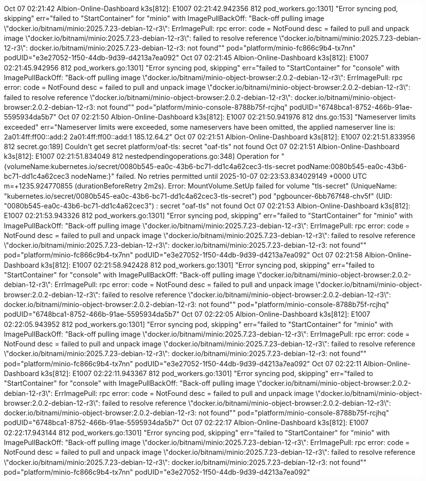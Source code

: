 Oct 07 02:21:42 Albion-Online-Dashboard k3s[812]: E1007 02:21:42.942356 812 pod_workers.go:1301] "Error syncing pod, skipping" err="failed to \"StartContainer\" for \"minio\" with ImagePullBackOff: \"Back-off pulling image \\\"docker.io/bitnami/minio:2025.7.23-debian-12-r3\\\": ErrImagePull: rpc error: code = NotFound desc = failed to pull and unpack image \\\"docker.io/bitnami/minio:2025.7.23-debian-12-r3\\\": failed to resolve reference \\\"docker.io/bitnami/minio:2025.7.23-debian-12-r3\\\": docker.io/bitnami/minio:2025.7.23-debian-12-r3: not found\"" pod="platform/minio-fc866c9b4-tx7nn" podUID="e3e27052-1f50-44db-9d39-d4213a7ea092"
Oct 07 02:21:45 Albion-Online-Dashboard k3s[812]: E1007 02:21:45.942956 812 pod_workers.go:1301] "Error syncing pod, skipping" err="failed to \"StartContainer\" for \"console\" with ImagePullBackOff: \"Back-off pulling image \\\"docker.io/bitnami/minio-object-browser:2.0.2-debian-12-r3\\\": ErrImagePull: rpc error: code = NotFound desc = failed to pull and unpack image \\\"docker.io/bitnami/minio-object-browser:2.0.2-debian-12-r3\\\": failed to resolve reference \\\"docker.io/bitnami/minio-object-browser:2.0.2-debian-12-r3\\\": docker.io/bitnami/minio-object-browser:2.0.2-debian-12-r3: not found\"" pod="platform/minio-console-8788b75f-rcjhq" podUID="6748bca1-8752-466b-91ae-5595934da5b7"
Oct 07 02:21:50 Albion-Online-Dashboard k3s[812]: E1007 02:21:50.941976 812 dns.go:153] "Nameserver limits exceeded" err="Nameserver limits were exceeded, some nameservers have been omitted, the applied nameserver line is: 2a01:4ff:ff00::add:2 2a01:4ff:ff00::add:1 185.12.64.2"
Oct 07 02:21:51 Albion-Online-Dashboard k3s[812]: E1007 02:21:51.833956 812 secret.go:189] Couldn't get secret platform/oaf-tls: secret "oaf-tls" not found
Oct 07 02:21:51 Albion-Online-Dashboard k3s[812]: E1007 02:21:51.834049 812 nestedpendingoperations.go:348] Operation for "{volumeName:kubernetes.io/secret/0080b545-ea0c-43b6-bc71-dd1c4a62cec3-tls-secret podName:0080b545-ea0c-43b6-bc71-dd1c4a62cec3 nodeName:}" failed. No retries permitted until 2025-10-07 02:23:53.834029149 +0000 UTC m=+1235.924770855 (durationBeforeRetry 2m2s). Error: MountVolume.SetUp failed for volume "tls-secret" (UniqueName: "kubernetes.io/secret/0080b545-ea0c-43b6-bc71-dd1c4a62cec3-tls-secret") pod "pgbouncer-6bb767f48-chv5f" (UID: "0080b545-ea0c-43b6-bc71-dd1c4a62cec3") : secret "oaf-tls" not found
Oct 07 02:21:53 Albion-Online-Dashboard k3s[812]: E1007 02:21:53.943326 812 pod_workers.go:1301] "Error syncing pod, skipping" err="failed to \"StartContainer\" for \"minio\" with ImagePullBackOff: \"Back-off pulling image \\\"docker.io/bitnami/minio:2025.7.23-debian-12-r3\\\": ErrImagePull: rpc error: code = NotFound desc = failed to pull and unpack image \\\"docker.io/bitnami/minio:2025.7.23-debian-12-r3\\\": failed to resolve reference \\\"docker.io/bitnami/minio:2025.7.23-debian-12-r3\\\": docker.io/bitnami/minio:2025.7.23-debian-12-r3: not found\"" pod="platform/minio-fc866c9b4-tx7nn" podUID="e3e27052-1f50-44db-9d39-d4213a7ea092"
Oct 07 02:21:58 Albion-Online-Dashboard k3s[812]: E1007 02:21:58.942428 812 pod_workers.go:1301] "Error syncing pod, skipping" err="failed to \"StartContainer\" for \"console\" with ImagePullBackOff: \"Back-off pulling image \\\"docker.io/bitnami/minio-object-browser:2.0.2-debian-12-r3\\\": ErrImagePull: rpc error: code = NotFound desc = failed to pull and unpack image \\\"docker.io/bitnami/minio-object-browser:2.0.2-debian-12-r3\\\": failed to resolve reference \\\"docker.io/bitnami/minio-object-browser:2.0.2-debian-12-r3\\\": docker.io/bitnami/minio-object-browser:2.0.2-debian-12-r3: not found\"" pod="platform/minio-console-8788b75f-rcjhq" podUID="6748bca1-8752-466b-91ae-5595934da5b7"
Oct 07 02:22:05 Albion-Online-Dashboard k3s[812]: E1007 02:22:05.943952 812 pod_workers.go:1301] "Error syncing pod, skipping" err="failed to \"StartContainer\" for \"minio\" with ImagePullBackOff: \"Back-off pulling image \\\"docker.io/bitnami/minio:2025.7.23-debian-12-r3\\\": ErrImagePull: rpc error: code = NotFound desc = failed to pull and unpack image \\\"docker.io/bitnami/minio:2025.7.23-debian-12-r3\\\": failed to resolve reference \\\"docker.io/bitnami/minio:2025.7.23-debian-12-r3\\\": docker.io/bitnami/minio:2025.7.23-debian-12-r3: not found\"" pod="platform/minio-fc866c9b4-tx7nn" podUID="e3e27052-1f50-44db-9d39-d4213a7ea092"
Oct 07 02:22:11 Albion-Online-Dashboard k3s[812]: E1007 02:22:11.943367 812 pod_workers.go:1301] "Error syncing pod, skipping" err="failed to \"StartContainer\" for \"console\" with ImagePullBackOff: \"Back-off pulling image \\\"docker.io/bitnami/minio-object-browser:2.0.2-debian-12-r3\\\": ErrImagePull: rpc error: code = NotFound desc = failed to pull and unpack image \\\"docker.io/bitnami/minio-object-browser:2.0.2-debian-12-r3\\\": failed to resolve reference \\\"docker.io/bitnami/minio-object-browser:2.0.2-debian-12-r3\\\": docker.io/bitnami/minio-object-browser:2.0.2-debian-12-r3: not found\"" pod="platform/minio-console-8788b75f-rcjhq" podUID="6748bca1-8752-466b-91ae-5595934da5b7"
Oct 07 02:22:17 Albion-Online-Dashboard k3s[812]: E1007 02:22:17.943144 812 pod_workers.go:1301] "Error syncing pod, skipping" err="failed to \"StartContainer\" for \"minio\" with ImagePullBackOff: \"Back-off pulling image \\\"docker.io/bitnami/minio:2025.7.23-debian-12-r3\\\": ErrImagePull: rpc error: code = NotFound desc = failed to pull and unpack image \\\"docker.io/bitnami/minio:2025.7.23-debian-12-r3\\\": failed to resolve reference \\\"docker.io/bitnami/minio:2025.7.23-debian-12-r3\\\": docker.io/bitnami/minio:2025.7.23-debian-12-r3: not found\"" pod="platform/minio-fc866c9b4-tx7nn" podUID="e3e27052-1f50-44db-9d39-d4213a7ea092"